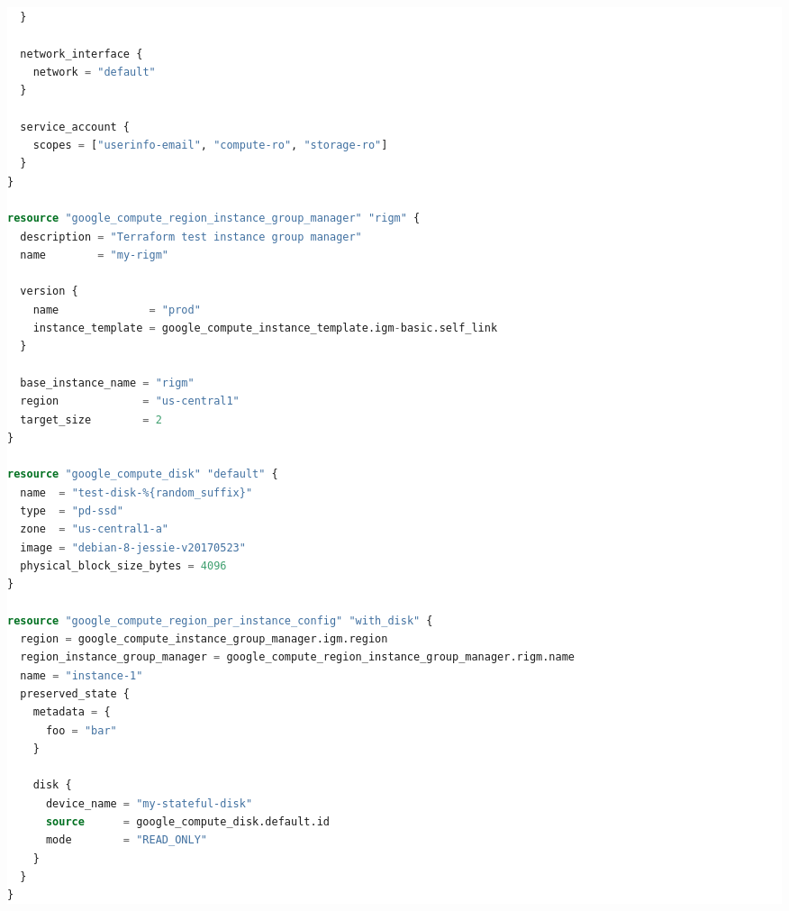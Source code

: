 ```terraform
  }

  network_interface {
    network = "default"
  }

  service_account {
    scopes = ["userinfo-email", "compute-ro", "storage-ro"]
  }
}

resource "google_compute_region_instance_group_manager" "rigm" {
  description = "Terraform test instance group manager"
  name        = "my-rigm"

  version {
    name              = "prod"
    instance_template = google_compute_instance_template.igm-basic.self_link
  }

  base_instance_name = "rigm"
  region             = "us-central1"
  target_size        = 2
}

resource "google_compute_disk" "default" {
  name  = "test-disk-%{random_suffix}"
  type  = "pd-ssd"
  zone  = "us-central1-a"
  image = "debian-8-jessie-v20170523"
  physical_block_size_bytes = 4096
}

resource "google_compute_region_per_instance_config" "with_disk" {
  region = google_compute_instance_group_manager.igm.region
  region_instance_group_manager = google_compute_region_instance_group_manager.rigm.name
  name = "instance-1"
  preserved_state {
    metadata = {
      foo = "bar"
    }

    disk {
      device_name = "my-stateful-disk"
      source      = google_compute_disk.default.id
      mode        = "READ_ONLY"
    }
  }
}
```
